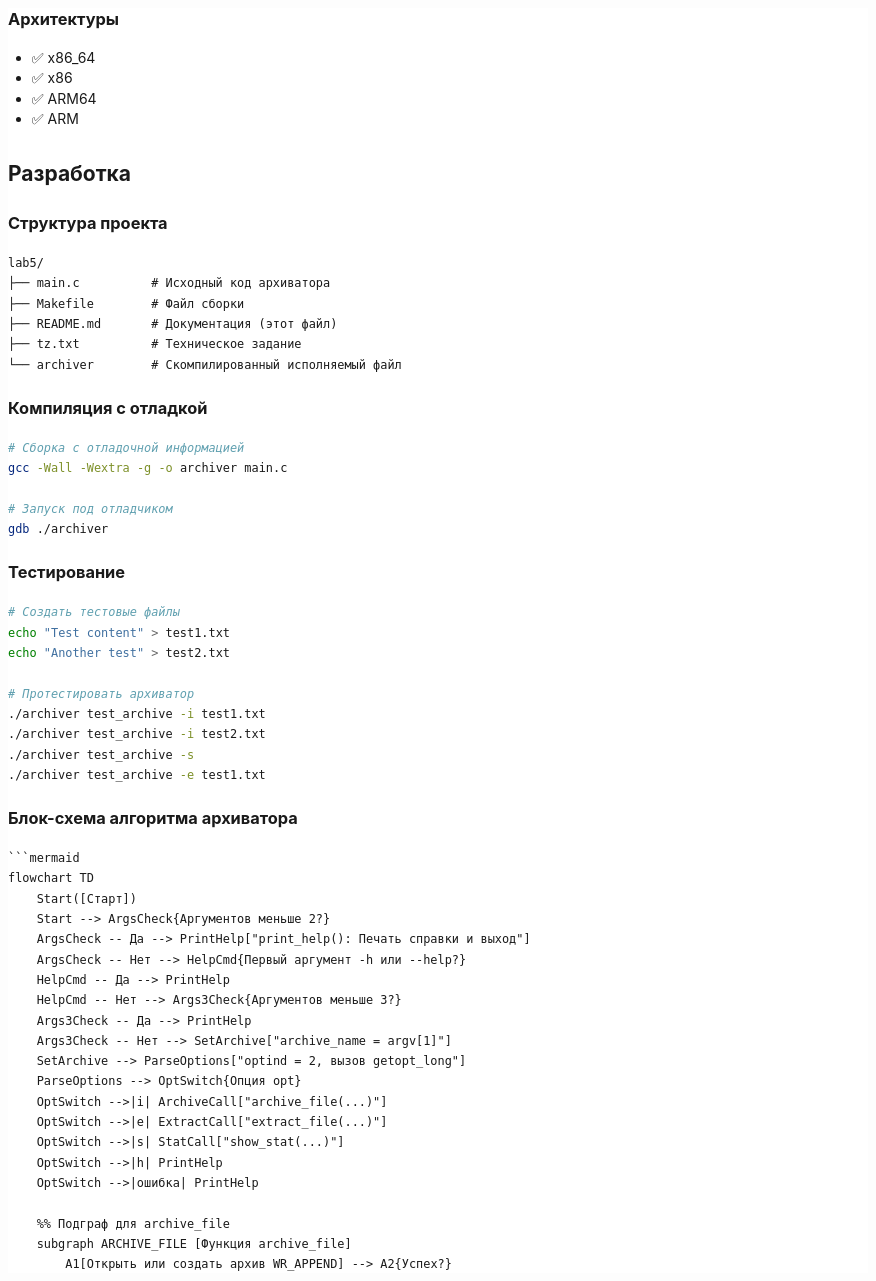 ### Архитектуры
- ✅ x86_64
- ✅ x86
- ✅ ARM64
- ✅ ARM

## Разработка

### Структура проекта
```
lab5/
├── main.c          # Исходный код архиватора
├── Makefile        # Файл сборки
├── README.md       # Документация (этот файл)
├── tz.txt          # Техническое задание
└── archiver        # Скомпилированный исполняемый файл
```

### Компиляция с отладкой
```bash
# Сборка с отладочной информацией
gcc -Wall -Wextra -g -o archiver main.c

# Запуск под отладчиком
gdb ./archiver
```

### Тестирование
```bash
# Создать тестовые файлы
echo "Test content" > test1.txt
echo "Another test" > test2.txt

# Протестировать архиватор
./archiver test_archive -i test1.txt
./archiver test_archive -i test2.txt
./archiver test_archive -s
./archiver test_archive -e test1.txt
```
### Блок-схема алгоритма архиватора
```mermaid
```mermaid
flowchart TD
    Start([Старт])
    Start --> ArgsCheck{Аргументов меньше 2?}
    ArgsCheck -- Да --> PrintHelp["print_help(): Печать справки и выход"]
    ArgsCheck -- Нет --> HelpCmd{Первый аргумент -h или --help?}
    HelpCmd -- Да --> PrintHelp
    HelpCmd -- Нет --> Args3Check{Аргументов меньше 3?}
    Args3Check -- Да --> PrintHelp
    Args3Check -- Нет --> SetArchive["archive_name = argv[1]"]
    SetArchive --> ParseOptions["optind = 2, вызов getopt_long"]
    ParseOptions --> OptSwitch{Опция opt}
    OptSwitch -->|i| ArchiveCall["archive_file(...)"]
    OptSwitch -->|e| ExtractCall["extract_file(...)"]
    OptSwitch -->|s| StatCall["show_stat(...)"]
    OptSwitch -->|h| PrintHelp
    OptSwitch -->|ошибка| PrintHelp

    %% Подграф для archive_file
    subgraph ARCHIVE_FILE [Функция archive_file]
        A1[Открыть или создать архив WR_APPEND] --> A2{Успех?}
```